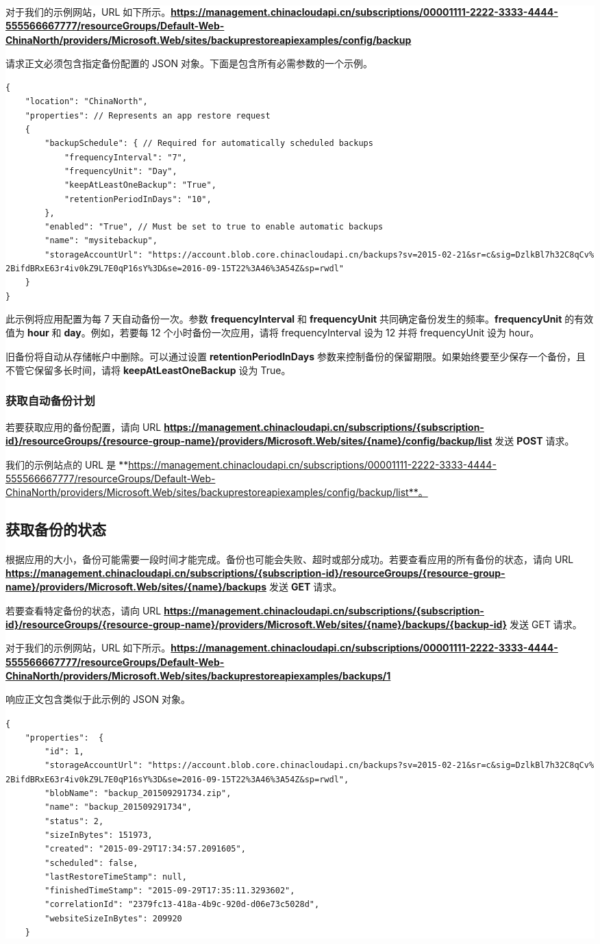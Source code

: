 对于我们的示例网站，URL 如下所示。**https://management.chinacloudapi.cn/subscriptions/00001111-2222-3333-4444-555566667777/resourceGroups/Default-Web-ChinaNorth/providers/Microsoft.Web/sites/backuprestoreapiexamples/config/backup**

请求正文必须包含指定备份配置的 JSON 对象。下面是包含所有必需参数的一个示例。

	{
    	"location": "ChinaNorth",
    	"properties": // Represents an app restore request
    	{
    	    "backupSchedule": { // Required for automatically scheduled backups
    	        "frequencyInterval": "7",
    	        "frequencyUnit": "Day",
    	        "keepAtLeastOneBackup": "True",
    	        "retentionPeriodInDays": "10",
    	    },
    	    "enabled": "True", // Must be set to true to enable automatic backups
            "name": "mysitebackup",
    	    "storageAccountUrl": "https://account.blob.core.chinacloudapi.cn/backups?sv=2015-02-21&sr=c&sig=DzlkBl7h32C8qCv%2BifdBRxE63r4iv0kZ9L7E0qP16sY%3D&se=2016-09-15T22%3A46%3A54Z&sp=rwdl"
    	}
	}

此示例将应用配置为每 7 天自动备份一次。参数 **frequencyInterval** 和 **frequencyUnit** 共同确定备份发生的频率。**frequencyUnit** 的有效值为 **hour** 和 **day**。例如，若要每 12 个小时备份一次应用，请将 frequencyInterval 设为 12 并将 frequencyUnit 设为 hour。

旧备份将自动从存储帐户中删除。可以通过设置 **retentionPeriodInDays** 参数来控制备份的保留期限。如果始终要至少保存一个备份，且不管它保留多长时间，请将 **keepAtLeastOneBackup** 设为 True。

### 获取自动备份计划
若要获取应用的备份配置，请向 URL **https://management.chinacloudapi.cn/subscriptions/{subscription-id}/resourceGroups/{resource-group-name}/providers/Microsoft.Web/sites/{name}/config/backup/list** 发送 **POST** 请求。

我们的示例站点的 URL 是 **https://management.chinacloudapi.cn/subscriptions/00001111-2222-3333-4444-555566667777/resourceGroups/Default-Web-ChinaNorth/providers/Microsoft.Web/sites/backuprestoreapiexamples/config/backup/list**。

## <a name="get-backup-status"></a>获取备份的状态
根据应用的大小，备份可能需要一段时间才能完成。备份也可能会失败、超时或部分成功。若要查看应用的所有备份的状态，请向 URL **https://management.chinacloudapi.cn/subscriptions/{subscription-id}/resourceGroups/{resource-group-name}/providers/Microsoft.Web/sites/{name}/backups** 发送 **GET** 请求。

若要查看特定备份的状态，请向 URL **https://management.chinacloudapi.cn/subscriptions/{subscription-id}/resourceGroups/{resource-group-name}/providers/Microsoft.Web/sites/{name}/backups/{backup-id}** 发送 GET 请求。

对于我们的示例网站，URL 如下所示。**https://management.chinacloudapi.cn/subscriptions/00001111-2222-3333-4444-555566667777/resourceGroups/Default-Web-ChinaNorth/providers/Microsoft.Web/sites/backuprestoreapiexamples/backups/1**

响应正文包含类似于此示例的 JSON 对象。

	{
    	"properties":  {
    	    "id": 1,
    	    "storageAccountUrl": "https://account.blob.core.chinacloudapi.cn/backups?sv=2015-02-21&sr=c&sig=DzlkBl7h32C8qCv%2BifdBRxE63r4iv0kZ9L7E0qP16sY%3D&se=2016-09-15T22%3A46%3A54Z&sp=rwdl",
    	    "blobName": "backup_201509291734.zip",
    	    "name": "backup_201509291734",
    	    "status": 2,
    	    "sizeInBytes": 151973,
    	    "created": "2015-09-29T17:34:57.2091605",
    	    "scheduled": false,
    	    "lastRestoreTimeStamp": null,
    	    "finishedTimeStamp": "2015-09-29T17:35:11.3293602",
    	    "correlationId": "2379fc13-418a-4b9c-920d-d06e73c5028d",
    	    "websiteSizeInBytes": 209920
    	}